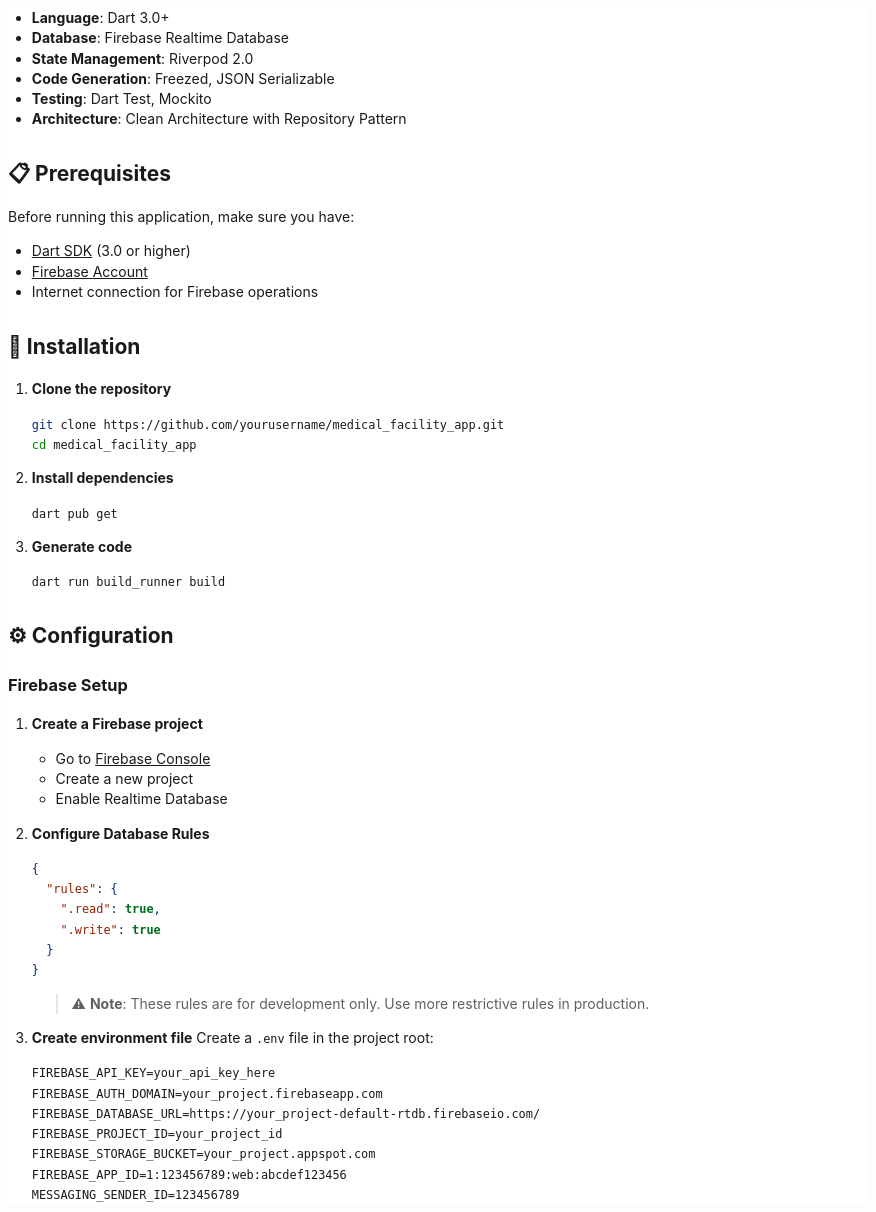 - **Language**: Dart 3.0+
- **Database**: Firebase Realtime Database
- **State Management**: Riverpod 2.0
- **Code Generation**: Freezed, JSON Serializable
- **Testing**: Dart Test, Mockito
- **Architecture**: Clean Architecture with Repository Pattern

## 📋 Prerequisites

Before running this application, make sure you have:

- [Dart SDK](https://dart.dev/get-dart) (3.0 or higher)
- [Firebase Account](https://firebase.google.com/)
- Internet connection for Firebase operations

## 🚀 Installation

1. **Clone the repository**
   ```bash
   git clone https://github.com/yourusername/medical_facility_app.git
   cd medical_facility_app
   ```

2. **Install dependencies**
   ```bash
   dart pub get
   ```

3. **Generate code**
   ```bash
   dart run build_runner build
   ```

## ⚙️ Configuration

### Firebase Setup

1. **Create a Firebase project**
   - Go to [Firebase Console](https://console.firebase.google.com/)
   - Create a new project
   - Enable Realtime Database

2. **Configure Database Rules**
   ```json
   {
     "rules": {
       ".read": true,
       ".write": true
     }
   }
   ```
   > ⚠️ **Note**: These rules are for development only. Use more restrictive rules in production.

3. **Create environment file**
   Create a `.env` file in the project root:
   ```env
   FIREBASE_API_KEY=your_api_key_here
   FIREBASE_AUTH_DOMAIN=your_project.firebaseapp.com
   FIREBASE_DATABASE_URL=https://your_project-default-rtdb.firebaseio.com/
   FIREBASE_PROJECT_ID=your_project_id
   FIREBASE_STORAGE_BUCKET=your_project.appspot.com
   FIREBASE_APP_ID=1:123456789:web:abcdef123456
   MESSAGING_SENDER_ID=123456789
   ```
